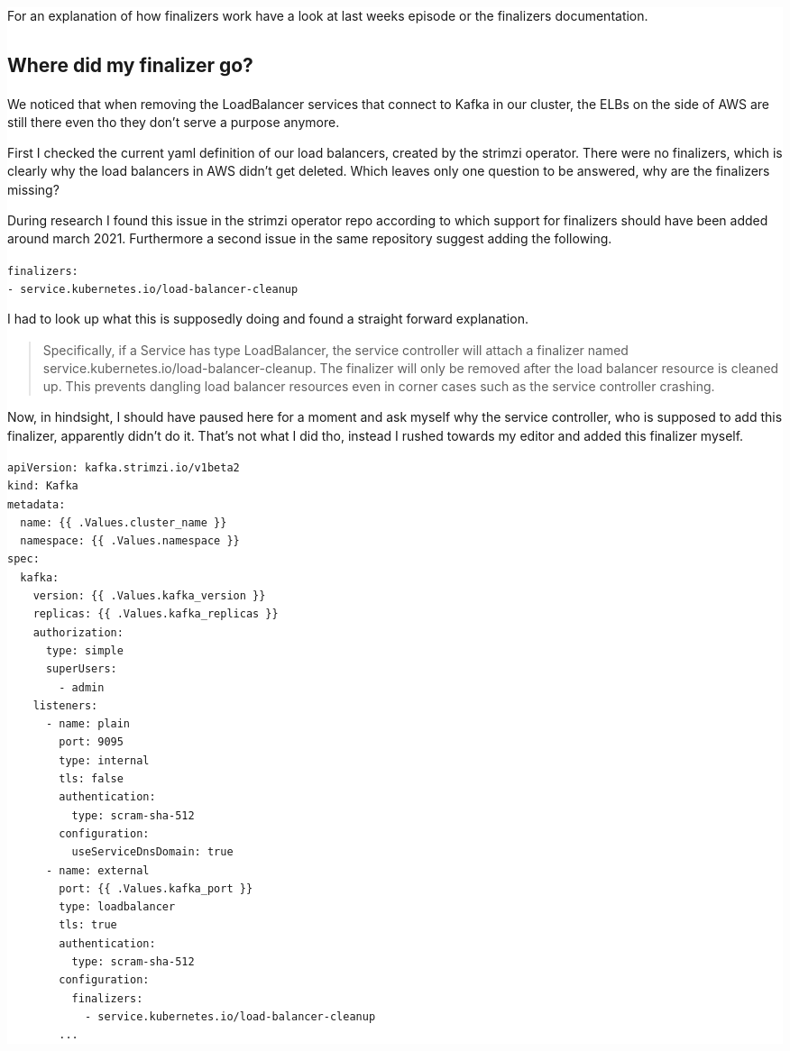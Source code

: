For an explanation of how finalizers work have a look at last weeks episode or the finalizers documentation.

## Where did my finalizer go?

We noticed that when removing the LoadBalancer services that connect to Kafka in our cluster, the ELBs on the side of AWS are still there even tho they don’t serve a purpose anymore.

First I checked the current yaml definition of our load balancers, created by the strimzi operator. There were no finalizers, which is clearly why the load balancers in AWS didn’t get deleted. Which leaves only one question to be answered, why are the finalizers missing?

During research I found this issue in the strimzi operator repo according to which support for finalizers should have been added around march 2021. Furthermore a second issue in the same repository suggest adding the following.

```
finalizers:
- service.kubernetes.io/load-balancer-cleanup
```

I had to look up what this is supposedly doing and found a straight forward explanation.

> Specifically, if a Service has type LoadBalancer, the service controller will attach a finalizer named service.kubernetes.io/load-balancer-cleanup. The finalizer will only be removed after the load balancer resource is cleaned up. This prevents dangling load balancer resources even in corner cases such as the service controller crashing.

Now, in hindsight, I should have paused here for a moment and ask myself why the service controller, who is supposed to add this finalizer, apparently didn’t do it. That’s not what I did tho, instead I rushed towards my editor and added this finalizer myself.

```
apiVersion: kafka.strimzi.io/v1beta2
kind: Kafka
metadata:
  name: {{ .Values.cluster_name }}
  namespace: {{ .Values.namespace }}
spec:
  kafka:
    version: {{ .Values.kafka_version }}
    replicas: {{ .Values.kafka_replicas }}
    authorization:
      type: simple
      superUsers:
        - admin
    listeners:
      - name: plain
        port: 9095
        type: internal
        tls: false
        authentication:
          type: scram-sha-512
        configuration:
          useServiceDnsDomain: true
      - name: external
        port: {{ .Values.kafka_port }}
        type: loadbalancer
        tls: true
        authentication:
          type: scram-sha-512
        configuration:
          finalizers:
            - service.kubernetes.io/load-balancer-cleanup
        ...
```
